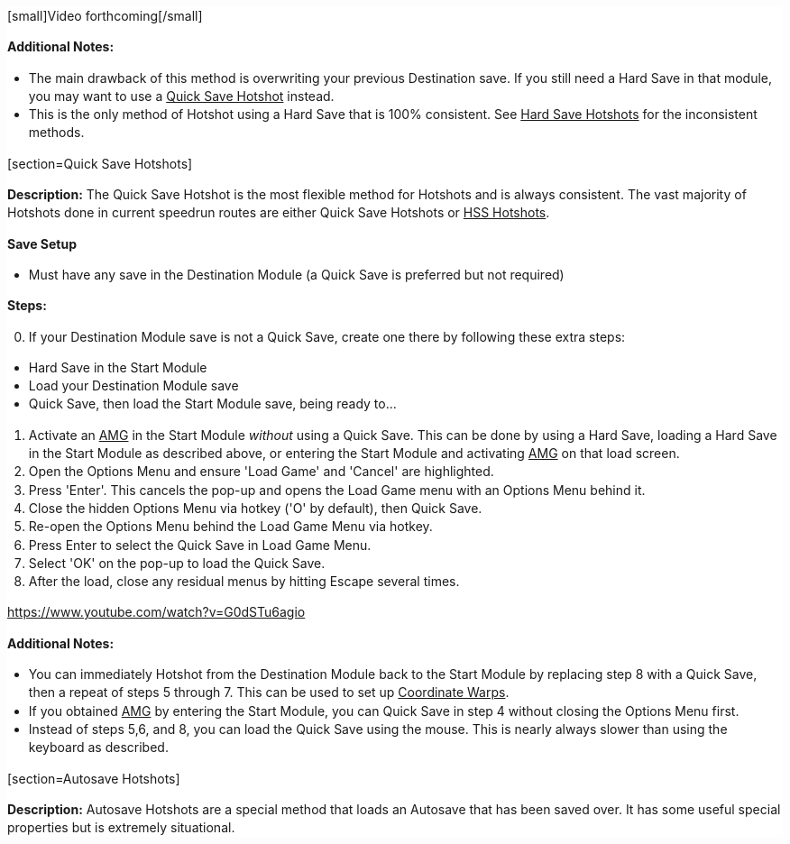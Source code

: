 [small]Video forthcoming[/small]

**Additional Notes:**

- The main drawback of this method is overwriting your previous Destination save.  If you still need a Hard Save in that module, you may want to use a [Quick Save Hotshot](iarwc#ch4Quick_Save_Hotshots) instead.
- This is the only method of Hotshot using a Hard Save that is 100% consistent.  See [Hard Save Hotshots](iarwc#ch6Hard_Save_Hotshots) for the inconsistent methods.

[section=Quick Save Hotshots]

**Description:** The Quick Save Hotshot is the most flexible method for Hotshots and is always consistent.  The vast majority of Hotshots done in current speedrun routes are either Quick Save Hotshots or [HSS Hotshots](iarwc#ch3HSS_Hotshots).

**Save Setup**

- Must have any save in the Destination Module (a Quick Save is preferred but not required)

**Steps:**

0. If your Destination Module save is not a Quick Save, create one there by following these extra steps:

- Hard Save in the Start Module
- Load your Destination Module save 
- Quick Save, then load the Start Module save, being ready to...

1. Activate an [AMG](d4jq8) in the Start Module *without* using a Quick Save.  This can be done by using a Hard Save, loading a Hard Save in the Start Module as described above, or entering the Start Module and activating [AMG](d4jq8) on that load screen.
2. Open the Options Menu and ensure 'Load Game' and 'Cancel' are highlighted.
3. Press 'Enter'.  This cancels the pop-up and opens the Load Game menu with an Options Menu behind it.
4. Close the hidden Options Menu via hotkey ('O' by default), then Quick Save.
5. Re-open the Options Menu behind the Load Game Menu via hotkey.
6. Press Enter to select the Quick Save in Load Game Menu.
7. Select 'OK' on the pop-up to load the Quick Save.
8. After the load, close any residual menus by hitting Escape several times.

https://www.youtube.com/watch?v=G0dSTu6agio

**Additional Notes:**

- You can immediately Hotshot from the Destination Module back to the Start Module by replacing step 8 with a Quick Save, then a repeat of steps 5 through 7.  This can be used to set up [Coordinate Warps](iarwc#ch7Coordinate_Warping).
- If you obtained [AMG](d4jq8) by entering the Start Module, you can Quick Save in step 4 without closing the Options Menu first.
- Instead of steps 5,6, and 8, you can load the Quick Save using the mouse.  This is nearly always slower than using the keyboard as described.

[section=Autosave Hotshots]

**Description:** Autosave Hotshots are a special method that loads an Autosave that has been saved over.  It has some useful special properties but is extremely situational.
